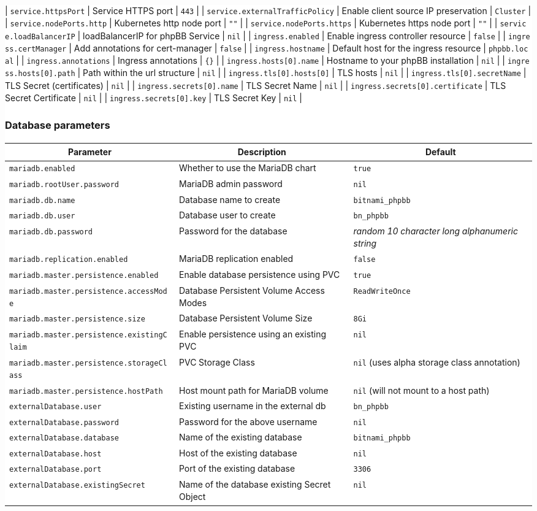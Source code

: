 | `service.httpsPort`              | Service HTTPS port                    | `443`          |
| `service.externalTrafficPolicy`  | Enable client source IP preservation  | `Cluster`      |
| `service.nodePorts.http`         | Kubernetes http node port             | `""`           |
| `service.nodePorts.https`        | Kubernetes https node port            | `""`           |
| `service.loadBalancerIP`         | loadBalancerIP for phpBB Service    | `nil`          |
| `ingress.enabled`                | Enable ingress controller resource    | `false`        |
| `ingress.certManager`            | Add annotations for cert-manager      | `false`        |
| `ingress.hostname`               | Default host for the ingress resource | `phpbb.local`  |
| `ingress.annotations`            | Ingress annotations                   | `{}`           |
| `ingress.hosts[0].name`          | Hostname to your phpBB installation   | `nil`          |
| `ingress.hosts[0].path`          | Path within the url structure         | `nil`          |
| `ingress.tls[0].hosts[0]`        | TLS hosts                             | `nil`          |
| `ingress.tls[0].secretName`      | TLS Secret (certificates)             | `nil`          |
| `ingress.secrets[0].name`        | TLS Secret Name                       | `nil`          |
| `ingress.secrets[0].certificate` | TLS Secret Certificate                | `nil`          |
| `ingress.secrets[0].key`         | TLS Secret Key                        | `nil`          |

### Database parameters

| Parameter                                  | Description                                    | Default                                        |
|--------------------------------------------|------------------------------------------------|------------------------------------------------|
| `mariadb.enabled`                          | Whether to use the MariaDB chart               | `true`                                         |
| `mariadb.rootUser.password`                | MariaDB admin password                         | `nil`                                          |
| `mariadb.db.name`                          | Database name to create                        | `bitnami_phpbb`                                |
| `mariadb.db.user`                          | Database user to create                        | `bn_phpbb`                                     |
| `mariadb.db.password`                      | Password for the database                      | _random 10 character long alphanumeric string_ |
| `mariadb.replication.enabled`              | MariaDB replication enabled                    | `false`                                        |
| `mariadb.master.persistence.enabled`       | Enable database persistence using PVC          | `true`                                         |
| `mariadb.master.persistence.accessMode`    | Database Persistent Volume Access Modes        | `ReadWriteOnce`                                |
| `mariadb.master.persistence.size`          | Database Persistent Volume Size                | `8Gi`                                          |
| `mariadb.master.persistence.existingClaim` | Enable persistence using an existing PVC       | `nil`                                          |
| `mariadb.master.persistence.storageClass`  | PVC Storage Class                              | `nil` (uses alpha storage class annotation)    |
| `mariadb.master.persistence.hostPath`      | Host mount path for MariaDB volume             | `nil` (will not mount to a host path)          |
| `externalDatabase.user`                    | Existing username in the external db           | `bn_phpbb`                                     |
| `externalDatabase.password`                | Password for the above username                | `nil`                                          |
| `externalDatabase.database`                | Name of the existing database                  | `bitnami_phpbb`                                |
| `externalDatabase.host`                    | Host of the existing database                  | `nil`                                          |
| `externalDatabase.port`                    | Port of the existing database                  | `3306`                                         |
| `externalDatabase.existingSecret`          | Name of the database existing Secret Object    | `nil`                                          |

